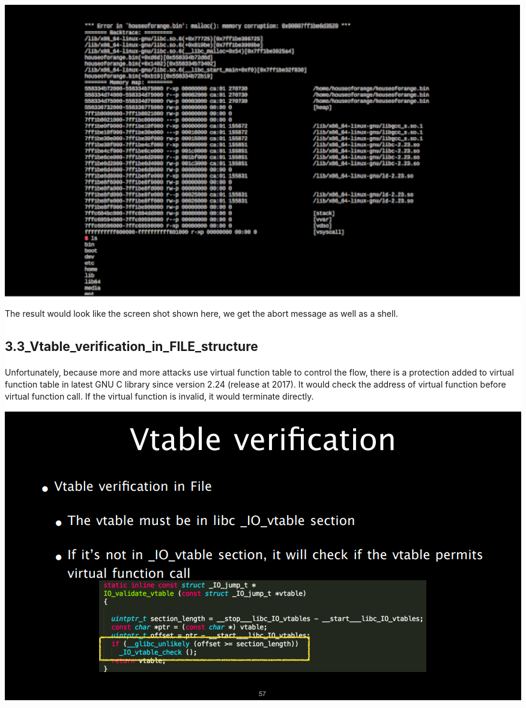 ![](attachments/image17.png)

The result would look like the screen shot shown here, we get the abort message as well as a shell.

## 3.3_Vtable_verification_in_FILE_structure

Unfortunately, because more and more attacks use virtual function table to control the flow, there is a protection added to virtual function table in latest GNU C library since version 2.24 (release at 2017). It would check the address of virtual function before virtual function call. If the virtual function is invalid, it would terminate directly.

![](attachments/image18.png)

